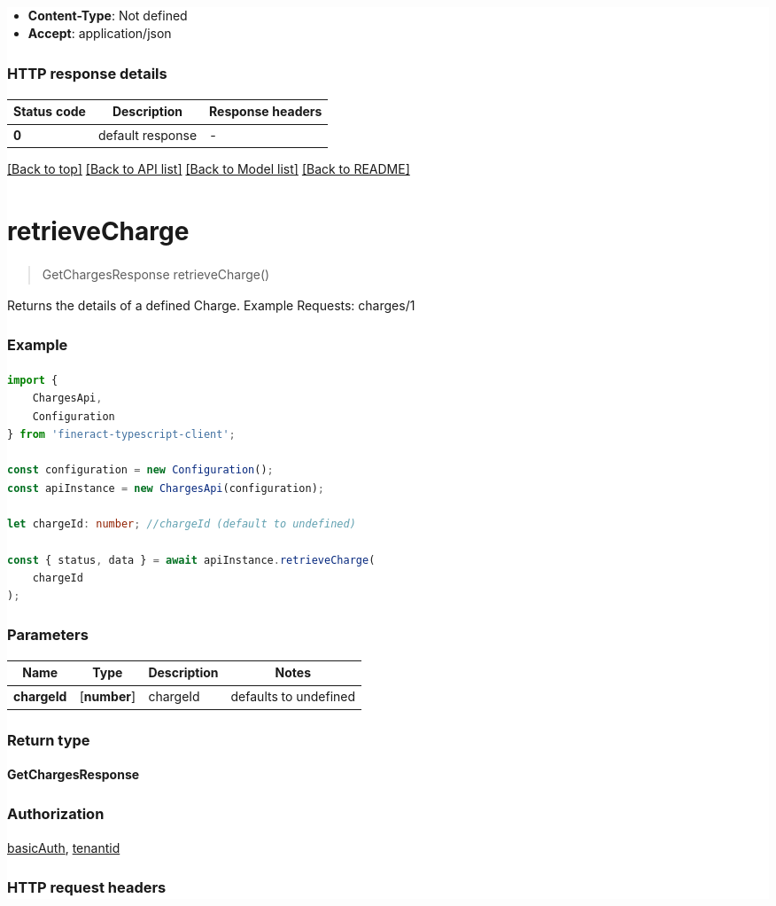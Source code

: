  - **Content-Type**: Not defined
 - **Accept**: application/json


### HTTP response details
| Status code | Description | Response headers |
|-------------|-------------|------------------|
|**0** | default response |  -  |

[[Back to top]](#) [[Back to API list]](../README.md#documentation-for-api-endpoints) [[Back to Model list]](../README.md#documentation-for-models) [[Back to README]](../README.md)

# **retrieveCharge**
> GetChargesResponse retrieveCharge()

Returns the details of a defined Charge.  Example Requests:  charges/1

### Example

```typescript
import {
    ChargesApi,
    Configuration
} from 'fineract-typescript-client';

const configuration = new Configuration();
const apiInstance = new ChargesApi(configuration);

let chargeId: number; //chargeId (default to undefined)

const { status, data } = await apiInstance.retrieveCharge(
    chargeId
);
```

### Parameters

|Name | Type | Description  | Notes|
|------------- | ------------- | ------------- | -------------|
| **chargeId** | [**number**] | chargeId | defaults to undefined|


### Return type

**GetChargesResponse**

### Authorization

[basicAuth](../README.md#basicAuth), [tenantid](../README.md#tenantid)

### HTTP request headers
